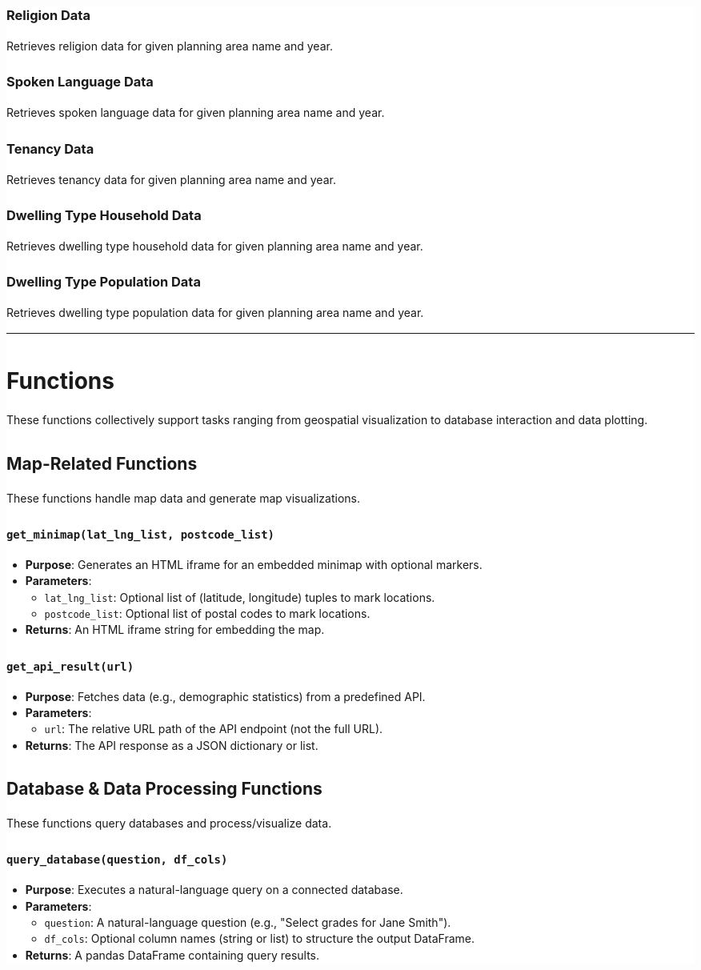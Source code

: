 ### Religion Data
Retrieves religion data for given planning area name and year.

### Spoken Language Data
Retrieves spoken language data for given planning area name and year.

### Tenancy Data
Retrieves tenancy data for given planning area name and year.

### Dwelling Type Household Data
Retrieves dwelling type household data for given planning area name and year.

### Dwelling Type Population Data
Retrieves dwelling type population data for given planning area name and year.

---

# Functions

These functions collectively support tasks ranging from geospatial visualization to database interaction and data plotting.

## Map-Related Functions

These functions handle map data and generate map visualizations.

### `get_minimap(lat_lng_list, postcode_list)`

- **Purpose**: Generates an HTML iframe for an embedded minimap with optional markers.
- **Parameters**:
    - `lat_lng_list`: Optional list of (latitude, longitude) tuples to mark locations.
    - `postcode_list`: Optional list of postal codes to mark locations.
- **Returns**: An HTML iframe string for embedding the map.

### `get_api_result(url)`

- **Purpose**: Fetches data (e.g., demographic statistics) from a predefined API.
- **Parameters**:
    - `url`: The relative URL path of the API endpoint (not the full URL).
- **Returns**: The API response as a JSON dictionary or list.

## Database & Data Processing Functions

These functions query databases and process/visualize data.

### `query_database(question, df_cols)`

- **Purpose**: Executes a natural-language query on a connected database.
- **Parameters**:
    - `question`: A natural-language question (e.g., "Select grades for Jane Smith").
    - `df_cols`: Optional column names (string or list) to structure the output DataFrame.
- **Returns**: A pandas DataFrame containing query results.
